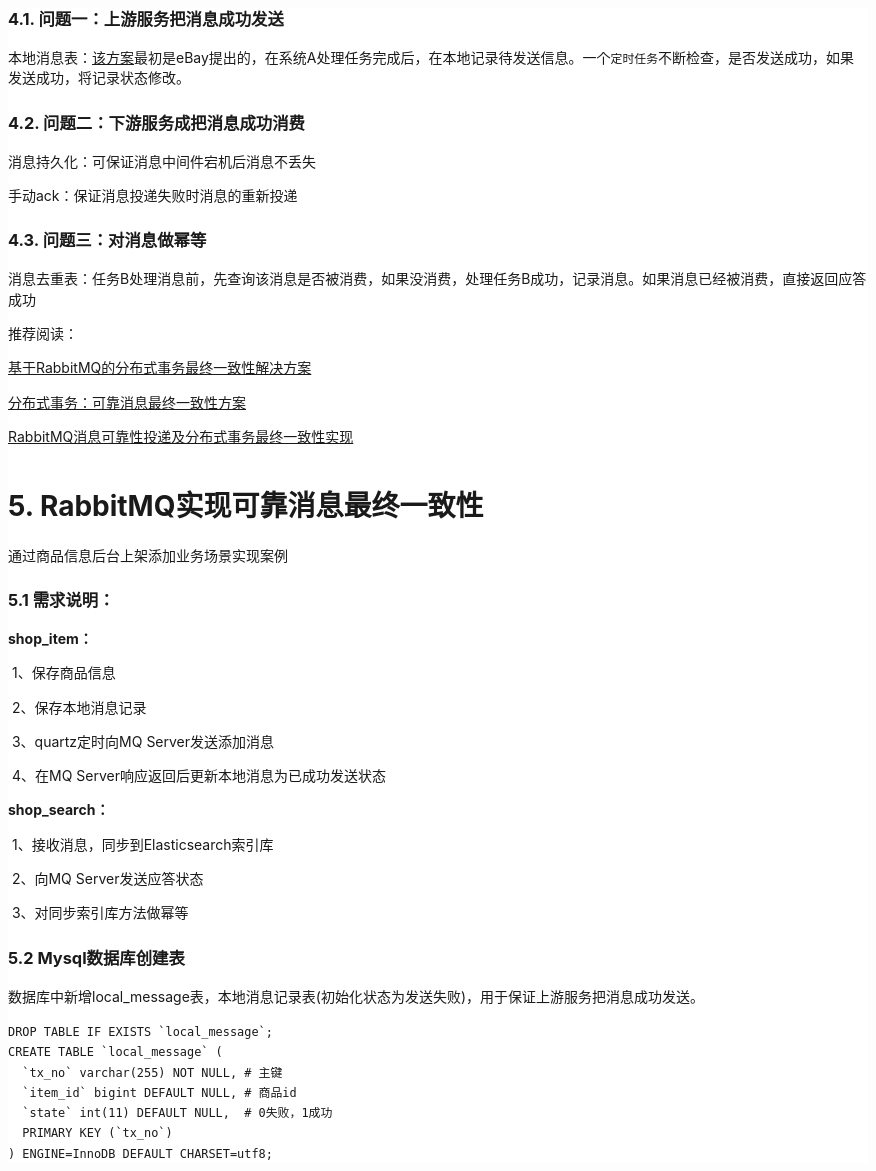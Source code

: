 ### 4.1. 问题一：上游服务把消息成功发送

本地消息表：[该方案](http://maofg.site/arch/2018/12/19/arch-ds-async-mq.html)最初是eBay提出的，在系统A处理任务完成后，在本地记录待发送信息。一个`定时任务`不断检查，是否发送成功，如果发送成功，将记录状态修改。

### 4.2. 问题二：下游服务成把消息成功消费

消息持久化：可保证消息中间件宕机后消息不丢失

手动ack：保证消息投递失败时消息的重新投递

### 4.3. 问题三：对消息做幂等

消息去重表：任务B处理消息前，先查询该消息是否被消费，如果没消费，处理任务B成功，记录消息。如果消息已经被消费，直接返回应答成功

推荐阅读：

[基于RabbitMQ的分布式事务最终一致性解决方案](https://juejin.cn/post/6953986394549305374)

[分布式事务：可靠消息最终一致性方案 ](https://www.cnblogs.com/Libbo/p/16035775.html)

[RabbitMQ消息可靠性投递及分布式事务最终一致性实现](https://blog.csdn.net/forever_and_ever/article/details/98073430)

# 5. RabbitMQ实现可靠消息最终一致性

通过商品信息后台上架添加业务场景实现案例

### 5.1 需求说明：

**shop_item：**

​       1、保存商品信息

​       2、保存本地消息记录

​       3、quartz定时向MQ Server发送添加消息

​       4、在MQ Server响应返回后更新本地消息为已成功发送状态

**shop_search：**

​       1、接收消息，同步到Elasticsearch索引库

​       2、向MQ Server发送应答状态

​       3、对同步索引库方法做幂等

### 5.2 Mysql数据库创建表

数据库中新增local_message表，本地消息记录表(初始化状态为发送失败)，用于保证上游服务把消息成功发送。

```mysql
DROP TABLE IF EXISTS `local_message`;
CREATE TABLE `local_message` (
  `tx_no` varchar(255) NOT NULL, # 主键
  `item_id` bigint DEFAULT NULL, # 商品id
  `state` int(11) DEFAULT NULL,  # 0失败，1成功
  PRIMARY KEY (`tx_no`)
) ENGINE=InnoDB DEFAULT CHARSET=utf8;
```
